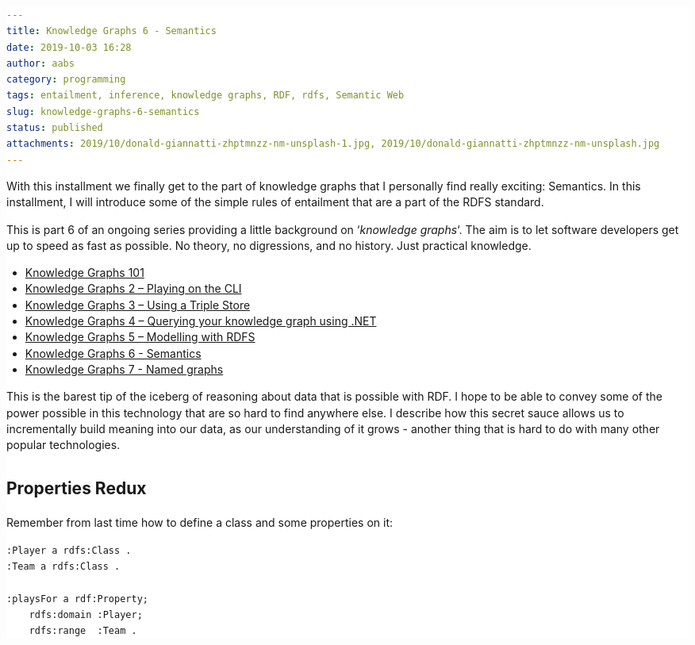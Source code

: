 ```yaml
---
title: Knowledge Graphs 6 - Semantics
date: 2019-10-03 16:28
author: aabs
category: programming
tags: entailment, inference, knowledge graphs, RDF, rdfs, Semantic Web
slug: knowledge-graphs-6-semantics
status: published
attachments: 2019/10/donald-giannatti-zhptmnzz-nm-unsplash-1.jpg, 2019/10/donald-giannatti-zhptmnzz-nm-unsplash.jpg
---
```


With this installment we finally get to the part of knowledge graphs that I
personally find really exciting: Semantics. In this installment, I will
introduce some of the simple rules of entailment that are a part of the RDFS
standard.




This is part 6 of an ongoing series providing a little background on ‘*knowledge graphs*‘. The aim is to let software developers get up to speed as fast as possible. No theory, no digressions, and no history. Just practical knowledge.

-   [Knowledge Graphs 101](https://andrewmatthews.blog/2019/09/12/knowledge-graphs-101/)
-   [Knowledge Graphs 2 – Playing on the CLI](https://andrewmatthews.blog/2019/09/13/knowledge-graphs-2-playing-on-the-cli/)
-   [Knowledge Graphs 3 – Using a Triple Store](https://andrewmatthews.blog/2019/09/13/knowledge-graphs-3-using-a-triple-store/)
-   [Knowledge Graphs 4 – Querying your knowledge graph using .NET](https://andrewmatthews.blog/2019/09/16/knowledge-graphs-4-querying-your-knowledge-graph-using-net/)
-   [Knowledge Graphs 5 – Modelling with RDFS](https://andrewmatthews.blog/2019/10/03/knowledge-graphs-5-modelling-with-rdfs/)
-   [Knowledge Graphs 6 - Semantics](https://andrewmatthews.blog/2019/10/03/knowledge-graphs-6-semantics/)
-   [Knowledge Graphs 7 - Named graphs](https://aabs.wordpress.com/2019/11/06/knowledge-graphs-7-named-graphs/)

This is the barest tip of the iceberg of reasoning about data that is possible with RDF. I hope to be able to convey some of the power possible in this technology that are so hard to find anywhere else. I describe how this secret sauce allows us to incrementally build meaning into our data, as our understanding of it grows - another thing that is hard to do with many other popular technologies.

Properties Redux
----------------

Remember from last time how to define a class and some properties on it:

```
:Player a rdfs:Class .
:Team a rdfs:Class .

:playsFor a rdf:Property;
    rdfs:domain :Player;
    rdfs:range  :Team .
```
